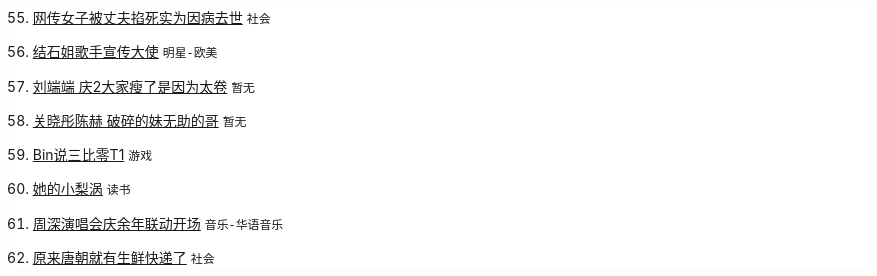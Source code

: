 55. [网传女子被丈夫掐死实为因病去世](https://m.weibo.cn/search?containerid=100103type%3D1%26t%3D10%26q%3D%23%E7%BD%91%E4%BC%A0%E5%A5%B3%E5%AD%90%E8%A2%AB%E4%B8%88%E5%A4%AB%E6%8E%90%E6%AD%BB%E5%AE%9E%E4%B8%BA%E5%9B%A0%E7%97%85%E5%8E%BB%E4%B8%96%23&stream_entry_id=31&isnewpage=1&extparam=seat%3D1%26is_ad_pos%3D1%26adid%3D237034%26dgr%3D0%26stream_entry_id%3D31%26filter_type%3Drealtimehot%26lcate%3D5001%26c_type%3D31%26cate%3D5001%26band_rank%3D7%26pos%3D7%26q%3D%2523%25E7%25BD%2591%25E4%25BC%25A0%25E5%25A5%25B3%25E5%25AD%2590%25E8%25A2%25AB%25E4%25B8%2588%25E5%25A4%25AB%25E6%258E%2590%25E6%25AD%25BB%25E5%25AE%259E%25E4%25B8%25BA%25E5%259B%25A0%25E7%2597%2585%25E5%258E%25BB%25E4%25B8%2596%2523%26display_time%3D1716041898%26pre_seqid%3D171604189866101614454) `社会` 

56. [结石姐歌手宣传大使](https://m.weibo.cn/search?containerid=100103type%3D1%26t%3D10%26q%3D%23%E7%BB%93%E7%9F%B3%E5%A7%90%E6%AD%8C%E6%89%8B%E5%AE%A3%E4%BC%A0%E5%A4%A7%E4%BD%BF%23&stream_entry_id=31&isnewpage=1&extparam=seat%3D1%26dgr%3D0%26flag%3D0%26realpos%3D19%26stream_entry_id%3D31%26filter_type%3Drealtimehot%26lcate%3D5001%26c_type%3D31%26cate%3D5001%26band_rank%3D19%26pos%3D20%26q%3D%2523%25E7%25BB%2593%25E7%259F%25B3%25E5%25A7%2590%25E6%25AD%258C%25E6%2589%258B%25E5%25AE%25A3%25E4%25BC%25A0%25E5%25A4%25A7%25E4%25BD%25BF%2523%26display_time%3D1716041898%26pre_seqid%3D171604189866101614454) `明星-欧美` 

57. [刘端端 庆2大家瘦了是因为太卷](https://m.weibo.cn/search?containerid=100103type%3D1%26t%3D10%26q%3D%E5%88%98%E7%AB%AF%E7%AB%AF+%E5%BA%862%E5%A4%A7%E5%AE%B6%E7%98%A6%E4%BA%86%E6%98%AF%E5%9B%A0%E4%B8%BA%E5%A4%AA%E5%8D%B7&stream_entry_id=31&isnewpage=1&extparam=seat%3D1%26dgr%3D0%26flag%3D0%26realpos%3D22%26stream_entry_id%3D31%26filter_type%3Drealtimehot%26lcate%3D5001%26c_type%3D31%26cate%3D5001%26band_rank%3D22%26pos%3D23%26q%3D%25E5%2588%2598%25E7%25AB%25AF%25E7%25AB%25AF%2520%25E5%25BA%25862%25E5%25A4%25A7%25E5%25AE%25B6%25E7%2598%25A6%25E4%25BA%2586%25E6%2598%25AF%25E5%259B%25A0%25E4%25B8%25BA%25E5%25A4%25AA%25E5%258D%25B7%26display_time%3D1716041898%26pre_seqid%3D171604189866101614454) `暂无` 

58. [关晓彤陈赫 破碎的妹无助的哥](https://m.weibo.cn/search?containerid=100103type%3D1%26t%3D10%26q%3D%E5%85%B3%E6%99%93%E5%BD%A4%E9%99%88%E8%B5%AB+%E7%A0%B4%E7%A2%8E%E7%9A%84%E5%A6%B9%E6%97%A0%E5%8A%A9%E7%9A%84%E5%93%A5&stream_entry_id=31&isnewpage=1&extparam=seat%3D1%26dgr%3D0%26flag%3D0%26realpos%3D25%26stream_entry_id%3D31%26filter_type%3Drealtimehot%26lcate%3D5001%26c_type%3D31%26cate%3D5001%26band_rank%3D25%26pos%3D26%26q%3D%25E5%2585%25B3%25E6%2599%2593%25E5%25BD%25A4%25E9%2599%2588%25E8%25B5%25AB%2520%25E7%25A0%25B4%25E7%25A2%258E%25E7%259A%2584%25E5%25A6%25B9%25E6%2597%25A0%25E5%258A%25A9%25E7%259A%2584%25E5%2593%25A5%26display_time%3D1716041898%26pre_seqid%3D171604189866101614454) `暂无` 

59. [Bin说三比零T1](https://m.weibo.cn/search?containerid=100103type%3D1%26t%3D10%26q%3D%23Bin%E8%AF%B4%E4%B8%89%E6%AF%94%E9%9B%B6T1%23&stream_entry_id=31&isnewpage=1&extparam=seat%3D1%26dgr%3D0%26flag%3D0%26realpos%3D26%26stream_entry_id%3D31%26filter_type%3Drealtimehot%26lcate%3D5001%26c_type%3D31%26cate%3D5001%26band_rank%3D26%26pos%3D27%26q%3D%2523Bin%25E8%25AF%25B4%25E4%25B8%2589%25E6%25AF%2594%25E9%259B%25B6T1%2523%26display_time%3D1716041898%26pre_seqid%3D171604189866101614454) `游戏` 

60. [她的小梨涡](https://m.weibo.cn/search?containerid=100103type%3D1%26t%3D10%26q%3D%E5%A5%B9%E7%9A%84%E5%B0%8F%E6%A2%A8%E6%B6%A1&stream_entry_id=31&isnewpage=1&extparam=seat%3D1%26dgr%3D0%26flag%3D0%26realpos%3D27%26stream_entry_id%3D31%26filter_type%3Drealtimehot%26lcate%3D5001%26c_type%3D31%26cate%3D5001%26band_rank%3D27%26pos%3D28%26q%3D%25E5%25A5%25B9%25E7%259A%2584%25E5%25B0%258F%25E6%25A2%25A8%25E6%25B6%25A1%26display_time%3D1716041898%26pre_seqid%3D171604189866101614454) `读书` 

61. [周深演唱会庆余年联动开场](https://m.weibo.cn/search?containerid=100103type%3D1%26t%3D10%26q%3D%23%E5%91%A8%E6%B7%B1%E6%BC%94%E5%94%B1%E4%BC%9A%E5%BA%86%E4%BD%99%E5%B9%B4%E8%81%94%E5%8A%A8%E5%BC%80%E5%9C%BA%23&stream_entry_id=31&isnewpage=1&extparam=seat%3D1%26dgr%3D0%26flag%3D0%26realpos%3D29%26stream_entry_id%3D31%26filter_type%3Drealtimehot%26lcate%3D5001%26c_type%3D31%26cate%3D5001%26band_rank%3D29%26pos%3D30%26q%3D%2523%25E5%2591%25A8%25E6%25B7%25B1%25E6%25BC%2594%25E5%2594%25B1%25E4%25BC%259A%25E5%25BA%2586%25E4%25BD%2599%25E5%25B9%25B4%25E8%2581%2594%25E5%258A%25A8%25E5%25BC%2580%25E5%259C%25BA%2523%26display_time%3D1716041898%26pre_seqid%3D171604189866101614454) `音乐-华语音乐` 

62. [原来唐朝就有生鲜快递了](https://m.weibo.cn/search?containerid=100103type%3D1%26t%3D10%26q%3D%23%E5%8E%9F%E6%9D%A5%E5%94%90%E6%9C%9D%E5%B0%B1%E6%9C%89%E7%94%9F%E9%B2%9C%E5%BF%AB%E9%80%92%E4%BA%86%23&stream_entry_id=31&isnewpage=1&extparam=seat%3D1%26dgr%3D0%26flag%3D1%26realpos%3D30%26stream_entry_id%3D31%26filter_type%3Drealtimehot%26lcate%3D5001%26c_type%3D31%26cate%3D5001%26band_rank%3D30%26pos%3D31%26q%3D%2523%25E5%258E%259F%25E6%259D%25A5%25E5%2594%2590%25E6%259C%259D%25E5%25B0%25B1%25E6%259C%2589%25E7%2594%259F%25E9%25B2%259C%25E5%25BF%25AB%25E9%2580%2592%25E4%25BA%2586%2523%26display_time%3D1716041898%26pre_seqid%3D171604189866101614454) `社会` 

